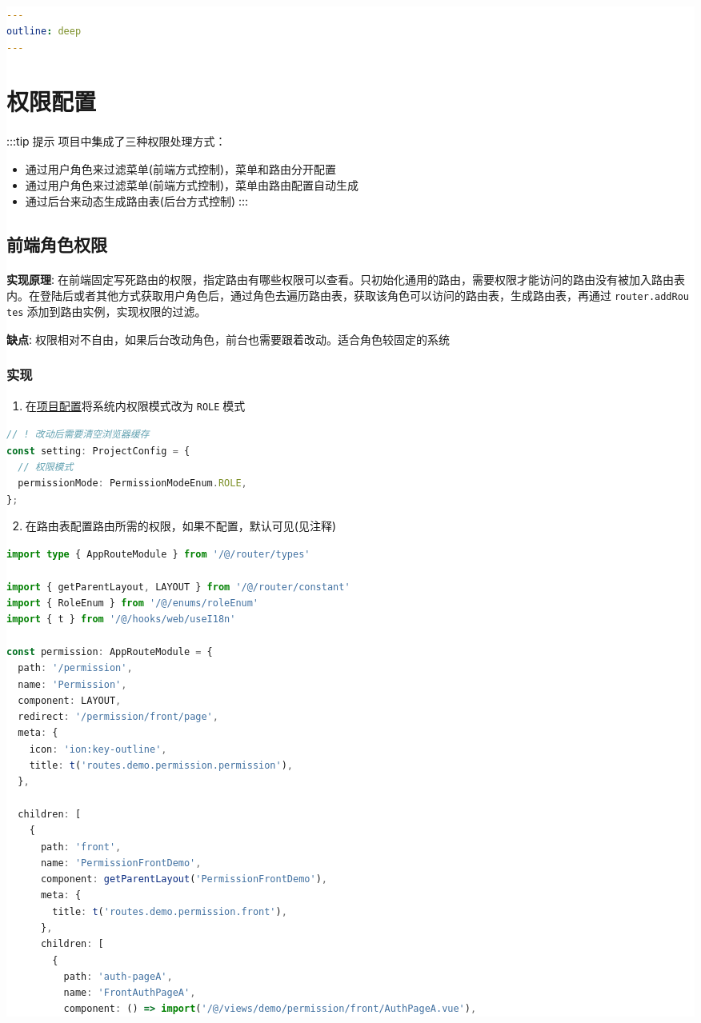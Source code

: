 ```yaml
---
outline: deep
---
```


# 权限配置

:::tip 提示
项目中集成了三种权限处理方式：
- 通过用户角色来过滤菜单(前端方式控制)，菜单和路由分开配置
- 通过用户角色来过滤菜单(前端方式控制)，菜单由路由配置自动生成
- 通过后台来动态生成路由表(后台方式控制)
:::

## 前端角色权限

**实现原理**: 在前端固定写死路由的权限，指定路由有哪些权限可以查看。只初始化通用的路由，需要权限才能访问的路由没有被加入路由表内。在登陆后或者其他方式获取用户角色后，通过角色去遍历路由表，获取该角色可以访问的路由表，生成路由表，再通过 `router.addRoutes` 添加到路由实例，实现权限的过滤。

**缺点**: 权限相对不自由，如果后台改动角色，前台也需要跟着改动。适合角色较固定的系统

### 实现

1. 在[项目配置](settings#项目配置)将系统内权限模式改为 `ROLE` 模式

```typescript
// ! 改动后需要清空浏览器缓存
const setting: ProjectConfig = {
  // 权限模式
  permissionMode: PermissionModeEnum.ROLE,
};
```

2. 在路由表配置路由所需的权限，如果不配置，默认可见(见注释)
```typescript
import type { AppRouteModule } from '/@/router/types'

import { getParentLayout, LAYOUT } from '/@/router/constant'
import { RoleEnum } from '/@/enums/roleEnum'
import { t } from '/@/hooks/web/useI18n'

const permission: AppRouteModule = {
  path: '/permission',
  name: 'Permission',
  component: LAYOUT,
  redirect: '/permission/front/page',
  meta: {
    icon: 'ion:key-outline',
    title: t('routes.demo.permission.permission'),
  },

  children: [
    {
      path: 'front',
      name: 'PermissionFrontDemo',
      component: getParentLayout('PermissionFrontDemo'),
      meta: {
        title: t('routes.demo.permission.front'),
      },
      children: [
        {
          path: 'auth-pageA',
          name: 'FrontAuthPageA',
          component: () => import('/@/views/demo/permission/front/AuthPageA.vue'),
```